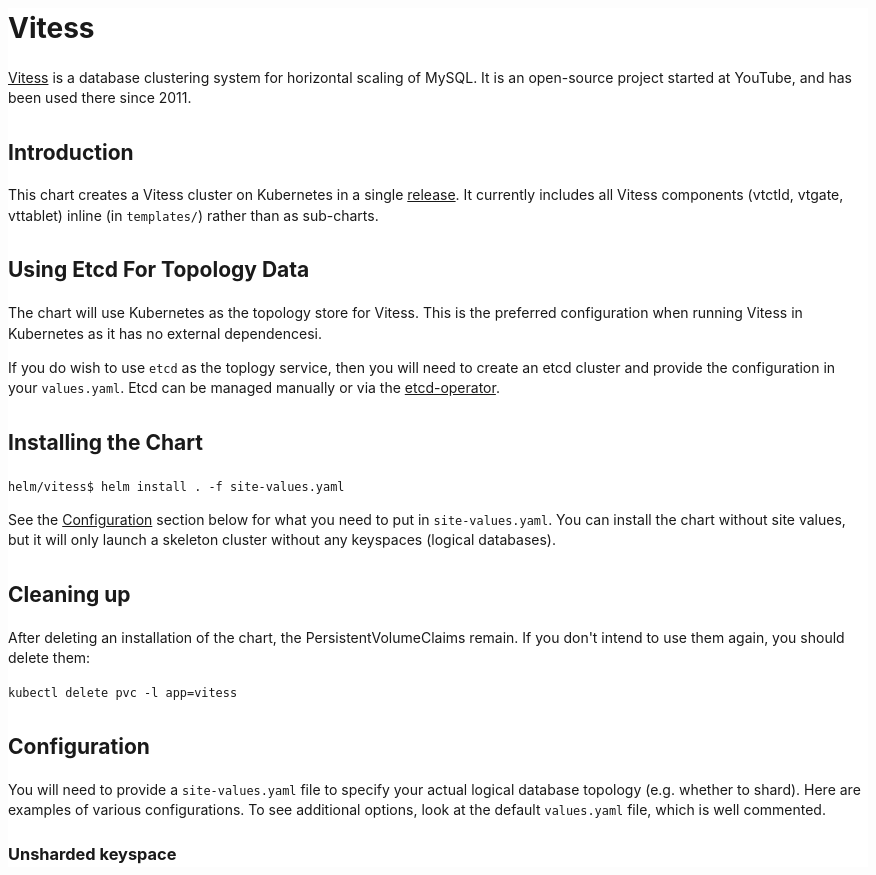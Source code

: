 # Vitess

[Vitess](https://vitess.io) is a database clustering system for horizontal
scaling of MySQL. It is an open-source project started at YouTube,
and has been used there since 2011.

## Introduction

This chart creates a Vitess cluster on Kubernetes in a single
[release](https://github.com/kubernetes/helm/blob/master/docs/glossary.md#release).
It currently includes all Vitess components
(vtctld, vtgate, vttablet) inline (in `templates/`) rather than as sub-charts.

## Using Etcd For Topology Data

The chart will use Kubernetes as the topology store for Vitess. This is the preferred configuration when running Vitess in Kubernetes as it has no external dependencesi.

If you do wish to use `etcd` as the toplogy service, then you will need to create an etcd cluster and provide the configuration in your `values.yaml`. Etcd can be managed manually or via the [etcd-operator](https://github.com/coreos/etcd-operator).

## Installing the Chart

```console
helm/vitess$ helm install . -f site-values.yaml
```

See the [Configuration](#configuration) section below for what you need to put
in `site-values.yaml`.
You can install the chart without site values, but it will only launch a
skeleton cluster without any keyspaces (logical databases).

## Cleaning up

After deleting an installation of the chart, the PersistentVolumeClaims remain.
If you don't intend to use them again, you should delete them:

```shell
kubectl delete pvc -l app=vitess
```

## Configuration

You will need to provide a `site-values.yaml` file to specify your actual
logical database topology (e.g. whether to shard).
Here are examples of various configurations. To see additional options,
look at the default `values.yaml` file, which is well commented.

### Unsharded keyspace
